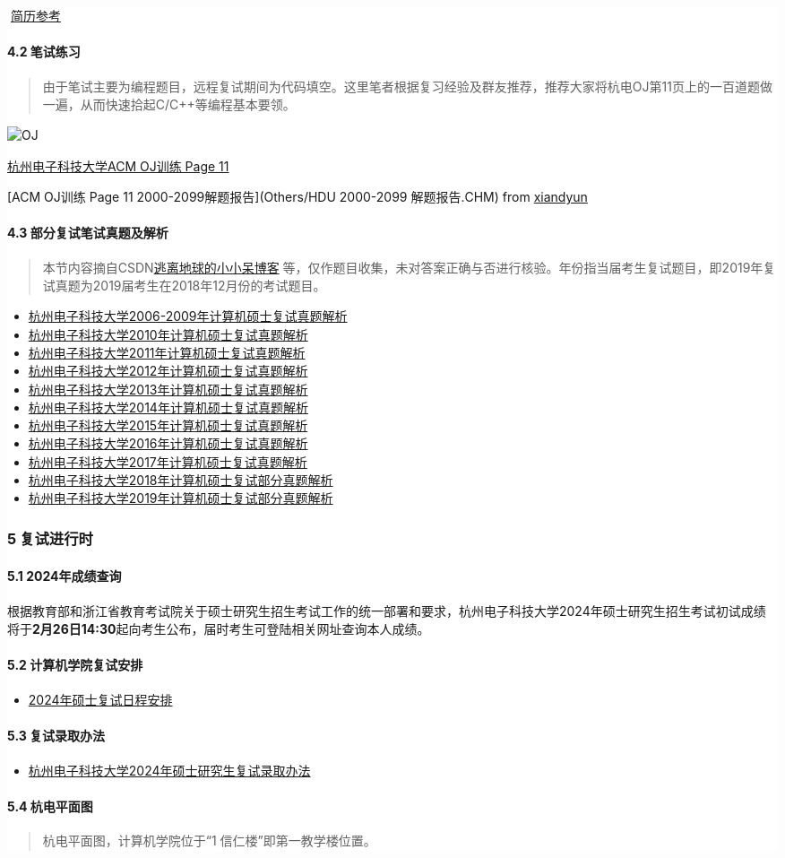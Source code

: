 ​    [简历参考](Others/简历模板.docx)

#### 4.2  笔试练习

> 由于笔试主要为编程题目，远程复试期间为代码填空。这里笔者根据复习经验及群友推荐，推荐大家将杭电OJ第11页上的一百道题做一遍，从而快速拾起C/C++等编程基本要领。

![OJ](Others/ACM.png)

[杭州电子科技大学ACM OJ训练 Page 11](http://acm.hdu.edu.cn/listproblem.php?vol=11)

[ACM OJ训练 Page 11 2000-2099解题报告](Others/HDU 2000-2099 解题报告.CHM) from [xiandyun ](https://github.com/xiandyun )

#### 4.3  部分复试笔试真题及解析

> 本节内容摘自CSDN[逃离地球的小小呆博客](https://so.csdn.net/so/search/s.do?q=%E6%9D%AD%E7%94%B5&t=blog&u=gui951753) 等，仅作题目收集，未对答案正确与否进行核验。年份指当届考生复试题目，即2019年复试真题为2019届考生在2018年12月份的考试题目。

- [杭州电子科技大学2006-2009年计算机硕士复试真题解析](https://blog.csdn.net/gui951753/article/details/79628591)
- [杭州电子科技大学2010年计算机硕士复试真题解析](https://blog.csdn.net/gui951753/article/details/79596114)
- [杭州电子科技大学2011年计算机硕士复试真题解析](https://blog.csdn.net/gui951753/article/details/79595161)
- [杭州电子科技大学2012年计算机硕士复试真题解析](https://blog.csdn.net/gui951753/article/details/79571748)
- [杭州电子科技大学2013年计算机硕士复试真题解析](https://blog.csdn.net/gui951753/article/details/79570967)
- [杭州电子科技大学2014年计算机硕士复试真题解析](https://blog.csdn.net/gui951753/article/details/79568584)
- [杭州电子科技大学2015年计算机硕士复试真题解析](https://blog.csdn.net/gui951753/article/details/79537583)
- [杭州电子科技大学2016年计算机硕士复试真题解析](https://blog.csdn.net/gui951753/article/details/79489097)
- [杭州电子科技大学2017年计算机硕士复试真题解析](https://blog.csdn.net/gui951753/article/details/79464579)
- [杭州电子科技大学2018年计算机硕士复试部分真题解析](https://blog.csdn.net/loi_feather/article/details/52838977)
- [杭州电子科技大学2019年计算机硕士复试部分真题解析](https://blog.csdn.net/weixin_42044546/article/details/88876958)

### 5  复试进行时

#### 5.1  2024年成绩查询

根据教育部和浙江省教育考试院关于硕士研究生招生考试工作的统一部署和要求，杭州电子科技大学2024年硕士研究生招生考试初试成绩将于**2月26日14:30**起向考生公布，届时考生可登陆相关网址查询本人成绩。

#### 5.2  计算机学院复试安排

- [2024年硕士复试日程安排](https://computer.hdu.edu.cn/2024/0329/c6738a262847/page.htm)

#### 5.3  复试录取办法

- [杭州电子科技大学2024年硕士研究生复试录取办法](https://grs.hdu.edu.cn/2024/0325/c1721a262471/page.htm)

#### 5.4  杭电平面图

> 杭电平面图，计算机学院位于“1 信仁楼”即第一教学楼位置。

